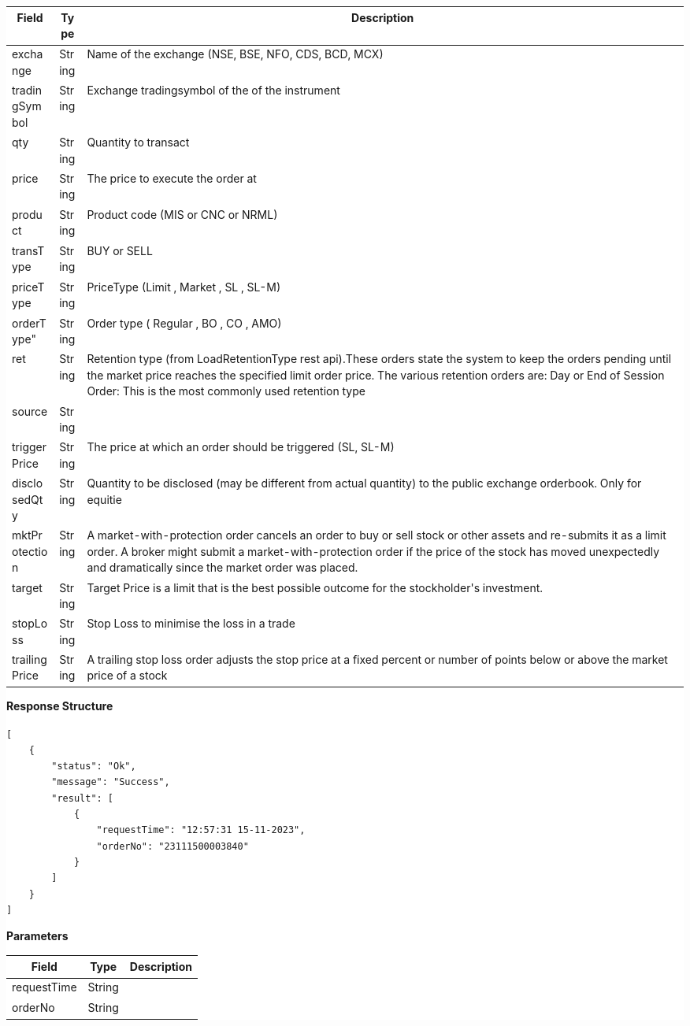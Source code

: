 |Field	|           Type	|        Description            |
|-------|-------------------|-------------------------------|
|exchange     |String |  Name of the exchange (NSE, BSE, NFO, CDS, BCD, MCX)  |                
|tradingSymbol|String |Exchange tradingsymbol of the of the instrument  |                                   
|qty          |String |Quantity to transact       |             
|price        |String |The price to execute the order at|                
|product      |String |Product code (MIS or CNC or NRML) |                 
|transType    |String |BUY or SELL  |                
|priceType    |String |PriceType (Limit , Market , SL , SL-M)       |                   
|orderType"   |String |Order type ( Regular , BO , CO , AMO)       |                         
|ret          |String |Retention type (from LoadRetentionType rest api).These orders state the system to keep the orders pending until the market price reaches the specified limit order price. The various retention orders are: Day or End of Session Order: This is the most commonly used retention type |               
|source       |String|       |                 
|triggerPrice |String|The price at which an order should be triggered (SL, SL-M)       |                     
|disclosedQty |String|Quantity to be disclosed (may be different from actual quantity) to the public exchange orderbook. Only for equitie       |                     
|mktProtection|String|A market-with-protection order cancels an order to buy or sell stock or other assets and re-submits it as a limit order. A broker might submit a market-with-protection order if the price of the stock has moved unexpectedly and dramatically since the market order was placed.       |                      
|target       |String| Target Price is a limit that is the best possible outcome for the stockholder's investment.      |               
|stopLoss     |String|Stop Loss to minimise the loss in a trade       |                 
|trailingPrice|String|A trailing stop loss order adjusts the stop price at a fixed percent or number of points below or above the market price of a stock       |      

__Response Structure__

```
[
    {
        "status": "Ok",
        "message": "Success",
        "result": [
            {
                "requestTime": "12:57:31 15-11-2023",
                "orderNo": "23111500003840"
            }
        ]
    }
]
```
__Parameters__

|Field	| Type	|Description|
|-------|-------------------|-------------------------------|
|requestTime	|String	||
|orderNo	|String	||
